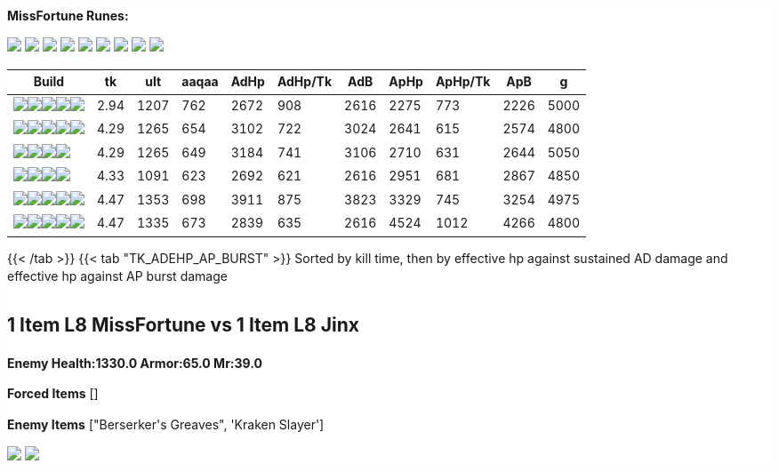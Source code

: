 

**MissFortune Runes:**


![](/Styles/Precision/PressTheAttack/PressTheAttack.png)
![](/Styles/Precision/Overheal.png)
![](/Styles/Precision/LegendAlacrity/LegendAlacrity.png)
![](/Styles/Precision/CutDown/CutDown.png)
![](/Styles/Sorcery/AbsoluteFocus/AbsoluteFocus.png)
![](/Styles/Sorcery/GatheringStorm/GatheringStorm.png)
![](/StatMods/StatModsAdaptiveForceIcon.png)
![](/StatMods/StatModsAdaptiveForceIcon.png)
![](/StatMods/StatModsArmorIcon.png)





 Build |tk|ult|aaqaa|AdHp|AdHp/Tk|AdB|ApHp|ApHp/Tk|ApB|g
-|-|-|-|-|-|-|-|-|-|-
![](/item/6672.png)![](/item/1001.png)![](/item/1053.png)![](/item/1055.png)![](/item/1036.png)|2.94|1207|762|2672|908|2616|2275|773|2226|5000
![](/item/6609.png)![](/item/1001.png)![](/item/1053.png)![](/item/1055.png)![](/item/1036.png)|4.29|1265|654|3102|722|3024|2641|615|2574|4800
![](/item/3161.png)![](/item/1001.png)![](/item/1053.png)![](/item/1055.png)|4.29|1265|649|3184|741|3106|2710|631|2644|5050
![](/item/3091.png)![](/item/1001.png)![](/item/1053.png)![](/item/1055.png)|4.33|1091|623|2692|621|2616|2951|681|2867|4850
![](/item/6673.png)![](/item/1001.png)![](/item/1055.png)![](/item/1037.png)![](/item/1036.png)|4.47|1353|698|3911|875|3823|3329|745|3254|4975
![](/item/3156.png)![](/item/1001.png)![](/item/1053.png)![](/item/1055.png)![](/item/1036.png)|4.47|1335|673|2839|635|2616|4524|1012|4266|4800
{{< /tab >}}
{{< tab "TK_ADEHP_AP_BURST" >}}
Sorted by kill time, then by effective hp against sustained AD damage and effective hp against AP burst damage
## 1 Item L8 MissFortune vs 1 Item L8 Jinx

**Enemy Health:1330.0 Armor:65.0 Mr:39.0**


**Forced Items** []








**Enemy Items** ["Berserker's Greaves", 'Kraken Slayer']





![](/item/3006.png)
![](/item/6672.png)
